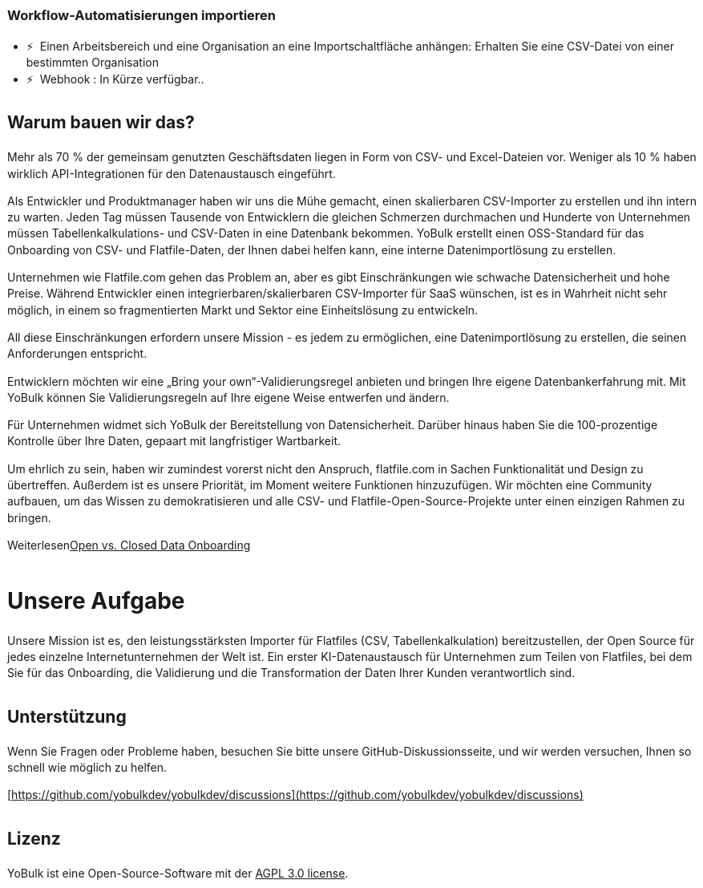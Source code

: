 ### Workflow-Automatisierungen importieren

- ⚡ &nbsp;Einen Arbeitsbereich und eine Organisation an eine Importschaltfläche anhängen: Erhalten Sie eine CSV-Datei von einer bestimmten Organisation
- ⚡ &nbsp;Webhook : In Kürze verfügbar..

## Warum bauen wir das?

Mehr als 70 % der gemeinsam genutzten Geschäftsdaten liegen in Form von CSV- und Excel-Dateien vor. Weniger als 10 % haben wirklich API-Integrationen für den Datenaustausch eingeführt.

Als Entwickler und Produktmanager haben wir uns die Mühe gemacht, einen skalierbaren CSV-Importer zu erstellen und ihn intern zu warten. Jeden Tag müssen Tausende von Entwicklern die gleichen Schmerzen durchmachen und Hunderte von Unternehmen müssen Tabellenkalkulations- und CSV-Daten in eine Datenbank bekommen.
YoBulk erstellt einen OSS-Standard für das Onboarding von CSV- und Flatfile-Daten, der Ihnen dabei helfen kann, eine interne Datenimportlösung zu erstellen.

Unternehmen wie Flatfile.com gehen das Problem an, aber es gibt Einschränkungen wie schwache Datensicherheit und hohe Preise. Während Entwickler einen integrierbaren/skalierbaren CSV-Importer für SaaS wünschen, ist es in Wahrheit nicht sehr möglich, in einem so fragmentierten Markt und Sektor eine Einheitslösung zu entwickeln.

All diese Einschränkungen erfordern unsere Mission - es jedem zu ermöglichen, eine Datenimportlösung zu erstellen, die seinen Anforderungen entspricht.

Entwicklern möchten wir eine „Bring your own“-Validierungsregel anbieten und bringen Ihre eigene Datenbankerfahrung mit. Mit YoBulk können Sie Validierungsregeln auf Ihre eigene Weise entwerfen und ändern.

Für Unternehmen widmet sich YoBulk der Bereitstellung von Datensicherheit. Darüber hinaus haben Sie die 100-prozentige Kontrolle über Ihre Daten, gepaart mit langfristiger Wartbarkeit.

Um ehrlich zu sein, haben wir zumindest vorerst nicht den Anspruch, flatfile.com in Sachen Funktionalität und Design zu übertreffen. Außerdem ist es unsere Priorität, im Moment weitere Funktionen hinzuzufügen. Wir möchten eine Community aufbauen, um das Wissen zu demokratisieren und alle CSV- und Flatfile-Open-Source-Projekte unter einen einzigen Rahmen zu bringen.

Weiterlesen[Open vs. Closed Data Onboarding](https://doc.yobulk.dev/#yobulk-positioning-open-source-vs-closed-source-data-onboarding-platforms)

# Unsere Aufgabe

Unsere Mission ist es, den leistungsstärksten Importer für Flatfiles (CSV, Tabellenkalkulation) bereitzustellen, der Open Source für jedes einzelne Internetunternehmen der Welt ist.
Ein erster KI-Datenaustausch für Unternehmen zum Teilen von Flatfiles, bei dem Sie für das Onboarding, die Validierung und die Transformation der Daten Ihrer Kunden verantwortlich sind.

## Unterstützung

Wenn Sie Fragen oder Probleme haben, besuchen Sie bitte unsere GitHub-Diskussionsseite, und wir werden versuchen, Ihnen so schnell wie möglich zu helfen.

[https://github.com/yobulkdev/yobulkdev/discussions](https://github.com/yobulkdev/yobulkdev/discussions)

## Lizenz

YoBulk ist eine Open-Source-Software mit der [AGPL 3.0 license](https://github.com/yobulkdev/yobulkdev/blob/main/LICENSE.md).
